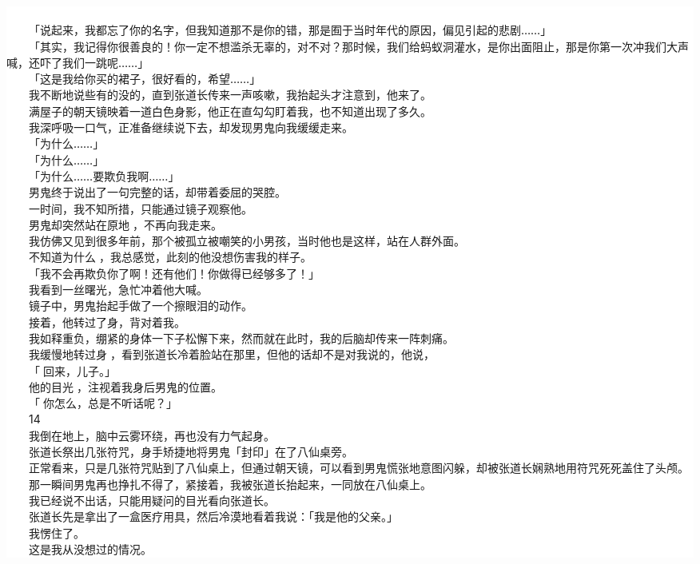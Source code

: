 <br>   
&emsp;&emsp;「说起来，我都忘了你的名字，但我知道那不是你的错，那是囿于当时年代的原因，偏见引起的悲剧……」  
<br>   
&emsp;&emsp;「其实，我记得你很善良的！你一定不想滥杀无辜的，对不对？那时候，我们给蚂蚁洞灌水，是你出面阻止，那是你第一次冲我们大声喊，还吓了我们一跳呢……」  
<br>   
&emsp;&emsp;「这是我给你买的裙子，很好看的，希望……」  
<br>   
&emsp;&emsp;我不断地说些有的没的，直到张道长传来一声咳嗽，我抬起头才注意到，他来了。  
<br>   
&emsp;&emsp;满屋子的朝天镜映着一道白色身影，他正在直勾勾盯着我，也不知道出现了多久。  
<br>   
&emsp;&emsp;我深呼吸一口气，正准备继续说下去，却发现男鬼向我缓缓走来。  
<br>   
&emsp;&emsp;「为什么……」  
<br>   
&emsp;&emsp;「为什么……」  
<br>   
&emsp;&emsp;「为什么……要欺负我啊……」  
<br>   
&emsp;&emsp;男鬼终于说出了一句完整的话，却带着委屈的哭腔。  
<br>   
&emsp;&emsp;一时间，我不知所措，只能通过镜子观察他。  
<br>   
&emsp;&emsp;男鬼却突然站在原地 ，不再向我走来。  
<br>   
&emsp;&emsp;我仿佛又见到很多年前，那个被孤立被嘲笑的小男孩，当时他也是这样，站在人群外面。  
<br>   
&emsp;&emsp;不知道为什么 ，我总感觉，此刻的他没想伤害我的样子。  
<br>   
&emsp;&emsp;「我不会再欺负你了啊！还有他们！你做得已经够多了！」  
<br>   
&emsp;&emsp;我看到一丝曙光，急忙冲着他大喊。  
<br>   
&emsp;&emsp;镜子中，男鬼抬起手做了一个擦眼泪的动作。  
<br>   
&emsp;&emsp;接着，他转过了身，背对着我。  
<br>   
&emsp;&emsp;我如释重负，绷紧的身体一下子松懈下来，然而就在此时，我的后脑却传来一阵刺痛。  
<br>   
&emsp;&emsp;我缓慢地转过身 ，看到张道长冷着脸站在那里，但他的话却不是对我说的，他说，  
<br>   
&emsp;&emsp;「 回来，儿子。」  
<br>   
&emsp;&emsp;他的目光 ，注视着我身后男鬼的位置。  
<br>   
&emsp;&emsp;「 你怎么，总是不听话呢？」  
<br>   
&emsp;&emsp;14  
<br>   
&emsp;&emsp;我倒在地上，脑中云雾环绕，再也没有力气起身。  
<br>   
&emsp;&emsp;张道长祭出几张符咒，身手矫捷地将男鬼「封印」在了八仙桌旁。  
<br>   
&emsp;&emsp;正常看来，只是几张符咒贴到了八仙桌上，但通过朝天镜，可以看到男鬼慌张地意图闪躲，却被张道长娴熟地用符咒死死盖住了头颅。  
<br>   
&emsp;&emsp;那一瞬间男鬼再也挣扎不得了，紧接着，我被张道长抬起来，一同放在八仙桌上。  
<br>   
&emsp;&emsp;我已经说不出话，只能用疑问的目光看向张道长。  
<br>   
&emsp;&emsp;张道长先是拿出了一盒医疗用具，然后冷漠地看着我说：「我是他的父亲。」  
<br>   
&emsp;&emsp;我愣住了。  
<br>   
&emsp;&emsp;这是我从没想过的情况。  